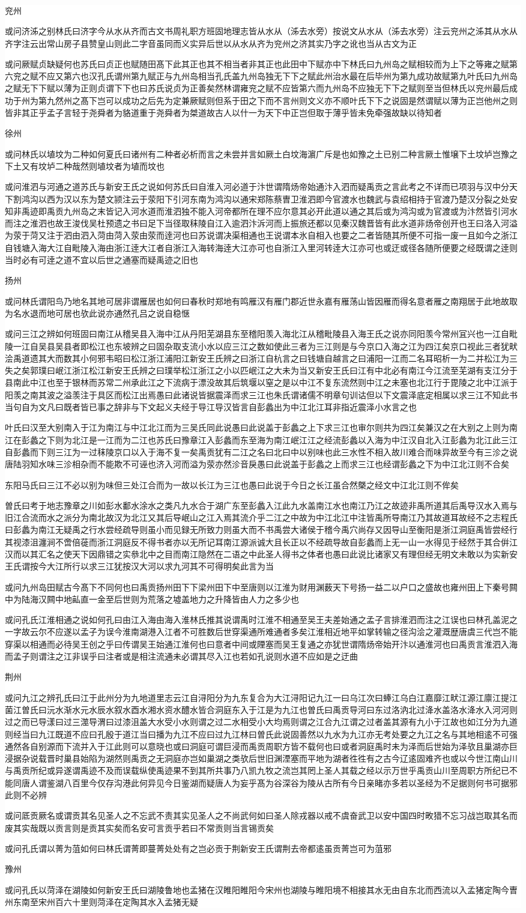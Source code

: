 兖州  

或问济泲之别林氏曰济字今从水从齐而古文书周礼职方班固地理志皆从水从（泲去水旁）按说文从水从（泲去水旁）注云兖州之泲其从水从齐字注云出常山房子县赞皇山则此二字音虽同而义实异后世以从水从齐为兖州之济其实乃字之讹也当从古文为正  

或问厥赋贞缺疑何也苏氏曰贞正也赋随田髙下此其正也其不相当者非其正也此田中下赋亦中下林氏曰九州岛之赋相较而为上下之等雍之赋第六兖之赋不应又第六也汉孔氏谓州第九赋正与九州岛相当孔氏盖九州岛独无下下之赋此州治水最在后毕州为第九成功故赋第九叶氏曰九州岛之赋无下下赋以薄为正则贞谓下下也曰苏氏说贞为正善矣然林谓雍兖之赋不应皆第六而九州岛不应独无下下之赋则至当但林氏以兖州最后成功于州为第九然州之髙下岂可以成功之后先为定兼厥赋则但系于田之下而不言州则文义亦不顺叶氏下下之说固是然谓赋以薄为正岂他州之则皆非其正乎孟子言轻于尧舜者为貉道重于尧舜者为桀道故古人以什一为天下中正岂但取于薄乎皆未免牵强故缺以待知者  

徐州  

或问林氏以埴坟为二种如何夏氏曰诸州有二种者必析而言之未尝并言如厥土白坟海濵广斥是也如豫之土已别二种言厥土惟壌下土坟垆岂豫之下土又有坟垆二种哉然则埴坟者为埴而坟也  

或问淮泗与河通之道苏氏与新安王氏之说如何苏氏曰自淮入河必道于汴世谓隋炀帝始通汴入泗而疑禹贡之言此考之不详而已项羽与汉中分天下割鸿沟以西为汉以东为楚文颕注云于荥阳下引河东南为鸿沟以通宋郑陈蔡曺卫淮泗即今官渡水也魏武与袁绍相持于官渡乃楚汉分裂之处安知非禹迹即禹贡九州岛之末皆记入河水道而淮泗独不能入河帝都所在理不应尔意其必开此道以通之其后或为鸿沟或为官渡或为汴然皆引河水而注之淮泗也故王浚伐吴杜预遗之书曰足下当径取秣陵自江入逾泗汴泝河而上振旅还都以见秦汉魏晋皆有此水道非炀帝创开也王曰洛入河溢为荥于菏又注于泗由泗入菏由菏入荥由荥而逹河也曰苏说谓决渠相通也王说谓本氷自相入也要之二者皆随其所便不可指一废一且如今之浙江自钱塘入海大江自毗陵入海由浙江逹大江者自浙江入海转海逹大江亦可也自浙江入里河转逹大江亦可也或迂或径各随所便要之经既谓之逹则当时必有可逹之道不宜以后世之通塞而疑禹迹之旧也  

扬州  

或问林氏谓阳鸟乃地名其地可居非谓雁居也如何曰春秋时郑地有鸣雁汉有雁门郡近世永嘉有雁荡山皆因雁而得名意者雁之南翔居于此地故取为名水退而地可居也欤此说亦通然孔吕之说自稳惬  

或问三江之辨如何班固曰南江从稽吴县入海中江从丹阳芜湖县东至稽阳羡入海北江从稽毗陵县入海王氏之说亦同阳羡今常州冝兴也一江自毗陵一江自吴县吴县者即松江也东坡辨之曰固杂取支流小水以应三江之数如使此三者为三江则是与今京口入海之江为四江矣京口视此三者犹畎浍禹道遗其大而数其小何邪韦昭曰松江浙江浦阳江新安王氏辨之曰浙江自杭言之曰钱塘自越言之曰浦阳一江而二名耳昭析一为二并松江为三失之矣郭璞曰岷江浙江松江新安王氏辨之曰璞举松江浙江之小以匹岷江之大未为当又新安王氏曰江有中北必有南江今江流至芜湖有支江分于县南此中江也至于银林而苏常二州承此江之下流病于漂没故其后筑堰以窒之是以中江不复东流然则中江之未塞也北江行于毘陵之北中江派于阳羡之南其波之溢羡注于具区而松江出焉愚曰此诸说皆据震泽而求三江也朱氏谓诸儒不明章句训诂但以下文震泽底定相属以求三江不知此书当句自为文凡曰既者皆已事之辞非与下文起义夫经于导江导汉皆言自彭蠡出为中江北江耳非指近震泽小水言之也  

叶氏曰汉至大别南入于江为南江与中江北江而为三吴氏同此说愚曰此说盖于彭蠡之上下求三江也审尔则共为四江矣兼汉之在大别之上则为南江在彭蠡之下则为北江是一江而为二江也苏氏曰豫章江入彭蠡而东至海为南江岷江江之经流彭蠡以入海为中江汉自北入江彭蠡为北江此三江自彭蠡而下则三江为一过秣陵京口以入于海不复一矣禹贡犹有二江之名曰北曰中以别味也此三水性不相入故川难合而味异故至今有三沴之说唐陆羽知水味三沴相杂而不能欺不可诬也济入河而溢为荥亦然沴音戾愚曰此说盖于彭蠡之上而求三江也经谓彭蠡之下为中江北江则不合矣  

东阳马氏曰三江不必以别为味但三处江合而为一故以长江为三江也愚曰此说于今日之长江虽合然槩之经文中江北江则不侔矣  

曽氏曰考于地志豫章之川如彭水鄱水涂水之类凡九水合于湖广东至彭蠡入江此九水盖南江水也南江乃江之故迹非禹所道其后禹导汉水入焉与旧江合流而水之派分为南北故汉为北江又其后导岷山之江入焉其流介乎二江之中故为中江北江中注皆禹所导南江乃其故道耳故经不之志程氏曰彭蠡为南江无疑禹之行水尝经疏导则虽小而见録无所致力则虽大而不书禹尝大诸侯于稽今禹穴尚存又因导山至衡阳是浙江洞庭禹皆尝经行其视漆沮瀍涧不啻倍蓰而浙江洞庭反不得书者亦以无所记耳南江源派诚大且长正以不经疏导故自彭蠡而上无一山一水得见于经然于其合倂江汉而以其汇名之使天下因鼎错之实叅北中之目而南江隐然在二语之中此圣人得书之体者也愚曰此说比诸家又有理但经无明文未敢以为实新安王氏谓按今大江所行以求三江犹按汉大河以求九河其不可得明矣此言为当  

或问九州岛田赋古今髙下不同何也曰禹贡扬州田下下梁州田下中至唐则以江淮为财用渊薮天下号扬一益二以户口之盛故也雍州田上下秦号闗中为陆海汉闗中地畆直一金至后世则为荒落之墟盖地力之升降皆由人力之多少也  

或问孔氏江淮相通之说如何孔曰由江入海由海入淮林氏推其说谓禹时江淮不相通至吴王夫差始通之孟子言排淮泗而注之江误也曰林孔盖泥之一字故云尔不应遂以孟子为误今淮南湖港入江者不可胜数后世穿渠通所难通者多矣江淮相近地平如掌转输之径沟浍之灌溉歴唐虞三代岂不能穿渠以相通而必待吴王创之乎曰传谓吴王始通江淮何也曰意者中间或陻塞而吴王复通之亦犹世谓隋炀帝始开汴以通淮河也曰禹贡言淮泗入海而孟子则谓注之江非误乎曰注者或是相注流通未必谓其尽入江也若如孔说则水道不应如是之迂曲  

荆州  

或问九江之辨孔氏曰江于此州分为九地道里志云江自浔阳分为九东复合为大江浔阳记九江一曰乌江次曰蜯江乌白江嘉靡江畎江源江廪江提江菌江曽氏曰沅水渐水元水辰水叙水酉水湘水资水醴水皆合洞庭东入于江是为九江也曽氏曰禹贡导河曰东过洛汭北过洚水盖洛水洚水入河河则过之而已导漾曰过三澨导渭曰过漆沮盖大水受小水则谓之过二水相受小大均焉则谓之江合九江谓之过者盖其源有九小于江故也如江分为九道则经当曰九江既道不应曰孔殷于道江当曰播为九江不应曰过九江林曰曽氏此说固善然以九水为九江亦无考处要之九江之名与其地相逺不可强通然各自别源而下流并入于江此则可以意晓也或曰洞庭可谓巨浸而禹贡周职方皆不载何也曰或者洞庭禹时未为泽而后世始为泽欤且巢湖亦巨浸据杂说载晋时巢县始陷为湖然则禹贡之无洞庭亦岂如巢湖之类欤后世旧渊湮塞而平地为湖者徃徃有之古今辽逺固难齐也或以今世江南山川与禹贡所纪或异遂谓禹迹不及而误载纵使禹迹果不到其所共事乃八凯九牧之流岂其罔上圣人其载之经以示万世乎禹贡山川至周职方所纪已不能同唐人谓鉴湖八百里今仅存沟港此何异见今日鉴湖而疑唐人为妄乎髙为谷深谷为陵从古所有今日亲睹亦多若以圣经为不足据则何书可据邪此则不必辨  

或问厎贡厥名或谓贡其名见圣人之不忘武不责其实见圣人之不尚武何如曰圣人除戎器以戒不虞奋武卫以安中国四时畋猎不忘习战岂取其名而废其实哉既以贡言则是贡其实矣而名安可言贡乎若曰不常贡则当言锡贡矣  

或问孔氏谓以菁为菹如何曰林氏谓菁即蔓菁处处有之岂必贡于荆新安王氏谓荆去帝都逺虽贡菁岂可为菹邪  

豫州  

或问孔氏以菏泽在湖陵如何新安王氏曰湖陵鲁地也孟猪在汉睢阳睢阳今宋州也湖陵与睢阳境不相接其水无由自东北而西流以入孟猪定陶今曺州东南至宋州百六十里则菏泽在定陶其水入孟猪无疑  

